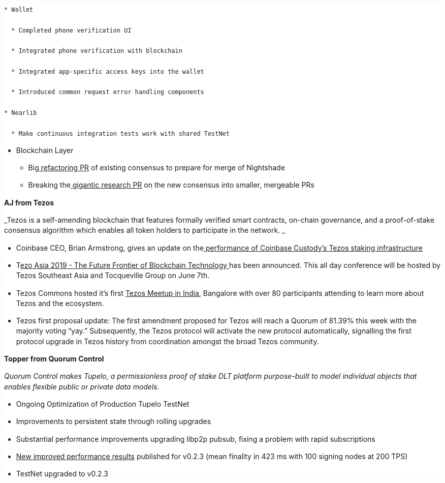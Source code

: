     * Wallet

      * Completed phone verification UI

      * Integrated phone verification with blockchain

      * Integrated app-specific access keys into the wallet

      * Introduced common request error handling components

    * Nearlib

      * Make continuous integration tests work with shared TestNet

  * Blockchain Layer

    * Big[ refactoring PR](https://github.com/nearprotocol/nearcore/pull/946) of existing consensus to prepare for merge of Nightshade

    * Breaking the[ gigantic research PR](https://github.com/nearprotocol/nearcore/pull/946) on the new consensus into smaller, mergeable PRs

 **AJ from Tezos**

 _Tezos is a self-amending blockchain that features formally verified smart
contracts, on-chain governance, and a proof-of-stake consensus algorithm which
enables all token holders to participate in the network.  _

  * Coinbase CEO, Brian Armstrong, gives an update on the[ performance of Coinbase Custody’s Tezos staking infrastructure](https://twitter.com/brian_armstrong/status/1130508625502441473)

  * T[ezo Asia 2019 - The Future Frontier of Blockchain Technology ](https://www.tezos.org.sg/tezosasia2019/)has been announced. This all day conference will be hosted by Tezos Southeast Asia and Tocqueville Group on June 7th. 

  * Tezos Commons hosted it’s first [Tezos Meetup in India](https://twitter.com/blockchainedind/status/1129724173100736512), Bangalore with over 80 participants attending to learn more about Tezos and the ecosystem. 

  * Tezos first proposal update: The first amendment proposed for Tezos will reach a Quorum of 81.39% this week with the majority voting “yay.” Subsequently, the Tezos protocol will activate the new protocol automatically, signalling the first protocol upgrade in Tezos history from coordination amongst the broad Tezos community. 

**Topper from Quorum Control**

 _Quorum Control makes Tupelo, a permissionless proof of stake DLT platform
purpose-built to model individual objects that enables flexible public or
private data models._

  * Ongoing Optimization of Production Tupelo TestNet

  * Improvements to persistent state through rolling upgrades

  * Substantial performance improvements upgrading libp2p pubsub, fixing a problem with rapid subscriptions

  * [New improved performance results](https://docs.quorumcontrol.com/platform_performance.html) published for v0.2.3 (mean finality in 423 ms with 100 signing nodes at 200 TPS)

  * TestNet upgraded to v0.2.3
